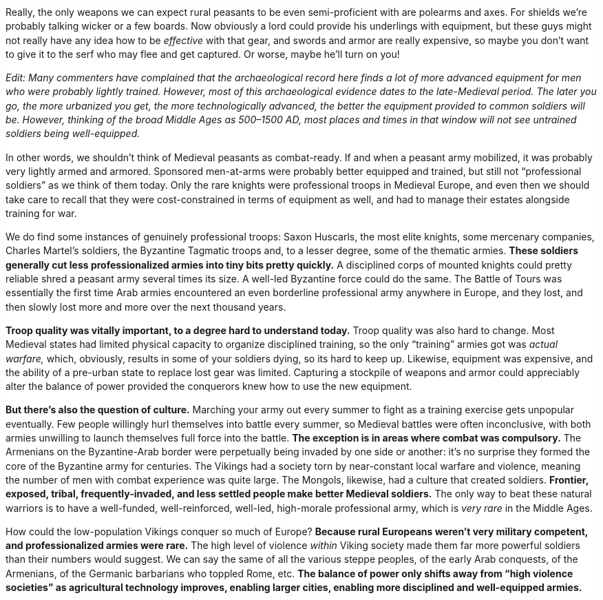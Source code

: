 Really, the only weapons we can expect rural peasants to be even semi-proficient with are polearms and axes. For shields we’re probably talking wicker or a few boards. Now obviously a lord could provide his underlings with equipment, but these guys might not really have any idea how to be _effective_ with that gear, and swords and armor are really expensive, so maybe you don’t want to give it to the serf who may flee and get captured. Or worse, maybe he’ll turn on you!

_Edit: Many commenters have complained that the archaeological record here finds a lot of more advanced equipment for men who were probably lightly trained. However, most of this archaeological evidence dates to the late-Medieval period. The later you go, the more urbanized you get, the more technologically advanced, the better the equipment provided to common soldiers will be. However, thinking of the broad Middle Ages as 500–1500 AD, most places and times in that window will not see untrained soldiers being well-equipped._

In other words, we shouldn’t think of Medieval peasants as combat-ready. If and when a peasant army mobilized, it was probably very lightly armed and armored. Sponsored men-at-arms were probably better equipped and trained, but still not “professional soldiers” as we think of them today. Only the rare knights were professional troops in Medieval Europe, and even then we should take care to recall that they were cost-constrained in terms of equipment as well, and had to manage their estates alongside training for war.

We do find some instances of genuinely professional troops: Saxon Huscarls, the most elite knights, some mercenary companies, Charles Martel’s soldiers, the Byzantine Tagmatic troops and, to a lesser degree, some of the thematic armies. **These soldiers generally cut less professionalized armies into tiny bits pretty quickly.** A disciplined corps of mounted knights could pretty reliable shred a peasant army several times its size. A well-led Byzantine force could do the same. The Battle of Tours was essentially the first time Arab armies encountered an even borderline professional army anywhere in Europe, and they lost, and then slowly lost more and more over the next thousand years.

**Troop quality was vitally important, to a degree hard to understand today.** Troop quality was also hard to change. Most Medieval states had limited physical capacity to organize disciplined training, so the only “training” armies got was _actual warfare,_ which, obviously, results in some of your soldiers dying, so its hard to keep up. Likewise, equipment was expensive, and the ability of a pre-urban state to replace lost gear was limited. Capturing a stockpile of weapons and armor could appreciably alter the balance of power provided the conquerors knew how to use the new equipment.

**But there’s also the question of culture.** Marching your army out every summer to fight as a training exercise gets unpopular eventually. Few people willingly hurl themselves into battle every summer, so Medieval battles were often inconclusive, with both armies unwilling to launch themselves full force into the battle. **The exception is in areas where combat was compulsory.** The Armenians on the Byzantine-Arab border were perpetually being invaded by one side or another: it’s no surprise they formed the core of the Byzantine army for centuries. The Vikings had a society torn by near-constant local warfare and violence, meaning the number of men with combat experience was quite large. The Mongols, likewise, had a culture that created soldiers. **Frontier, exposed, tribal, frequently-invaded, and less settled people make better Medieval soldiers.** The only way to beat these natural warriors is to have a well-funded, well-reinforced, well-led, high-morale professional army, which is _very rare_ in the Middle Ages.

How could the low-population Vikings conquer so much of Europe? **Because rural Europeans weren’t very military competent, and professionalized armies were rare.** The high level of violence _within_ Viking society made them far more powerful soldiers than their numbers would suggest. We can say the same of all the various steppe peoples, of the early Arab conquests, of the Armenians, of the Germanic barbarians who toppled Rome, etc. **The balance of power only shifts away from “high violence societies” as agricultural technology improves, enabling larger cities, enabling more disciplined and well-equipped armies.**
